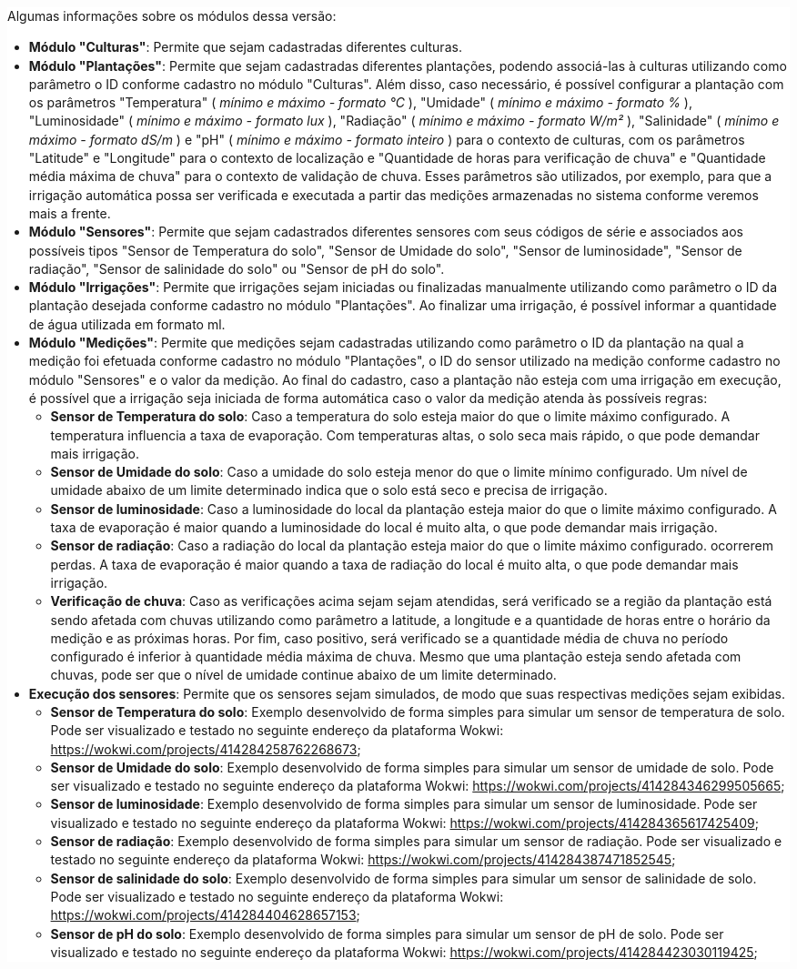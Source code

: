 Algumas informações sobre os módulos dessa versão:

- <strong>Módulo "Culturas"</strong>: Permite que sejam cadastradas diferentes culturas.
- <strong>Módulo "Plantações"</strong>: Permite que sejam cadastradas diferentes plantações, podendo associá-las à culturas utilizando como parâmetro o ID conforme cadastro no módulo "Culturas". Além disso, caso necessário, é possível configurar a plantação com os parâmetros "Temperatura" ( <i>mínimo e máximo - formato °C</i> ), "Umidade" ( <i>mínimo e máximo - formato %</i> ), "Luminosidade" ( <i>mínimo e máximo - formato lux</i> ), "Radiação" ( <i>mínimo e máximo - formato W/m²</i> ), "Salinidade" ( <i>mínimo e máximo - formato dS/m</i> ) e "pH" ( <i>mínimo e máximo - formato inteiro</i> ) para o contexto de culturas, com os parâmetros "Latitude" e "Longitude" para o contexto de localização e "Quantidade de horas para verificação de chuva" e "Quantidade média máxima de chuva" para o contexto de validação de chuva. Esses parâmetros são utilizados, por exemplo, para que a irrigação automática possa ser verificada e executada a partir das medições armazenadas no sistema conforme veremos mais a frente.
- <strong>Módulo "Sensores"</strong>: Permite que sejam cadastrados diferentes sensores com seus códigos de série e associados aos possíveis tipos "Sensor de Temperatura do solo", "Sensor de Umidade do solo", "Sensor de luminosidade", "Sensor de radiação", "Sensor de salinidade do solo" ou "Sensor de pH do solo".
- <strong>Módulo "Irrigações"</strong>: Permite que irrigações sejam iniciadas ou finalizadas manualmente utilizando como parâmetro o ID da plantação desejada conforme cadastro no módulo "Plantações". Ao finalizar uma irrigação, é possível informar a quantidade de água utilizada em formato ml.
- <strong>Módulo "Medições"</strong>: Permite que medições sejam cadastradas utilizando como parâmetro o ID da plantação na qual a medição foi efetuada conforme cadastro no módulo "Plantações", o ID do sensor utilizado na medição conforme cadastro no módulo "Sensores" e o valor da medição. Ao final do cadastro, caso a plantação não esteja com uma irrigação em execução, é possível que a irrigação seja iniciada de forma automática caso o valor da medição atenda às possíveis regras:
    - <strong>Sensor de Temperatura do solo</strong>: Caso a temperatura do solo esteja maior do que o limite máximo configurado. A temperatura influencia a taxa de evaporação. Com temperaturas altas, o solo seca mais rápido, o que pode demandar mais irrigação.
    - <strong>Sensor de Umidade do solo</strong>: Caso a umidade do solo esteja menor do que o limite mínimo configurado. Um nível de umidade abaixo de um limite determinado indica que o solo está seco e precisa de irrigação.
    - <strong>Sensor de luminosidade</strong>: Caso a luminosidade do local da plantação esteja maior do que o limite máximo configurado. A taxa de evaporação é maior quando a luminosidade do local é muito alta, o que pode demandar mais irrigação.
    - <strong>Sensor de radiação</strong>: Caso a radiação do local da plantação esteja maior do que o limite máximo configurado. ocorrerem perdas. A taxa de evaporação é maior quando a taxa de radiação do local é muito alta, o que pode demandar mais irrigação.
    - <strong>Verificação de chuva</strong>: Caso as verificações acima sejam sejam atendidas, será verificado se a região da plantação está sendo afetada com chuvas utilizando como parâmetro a latitude, a longitude e a quantidade de horas entre o horário da medição e as próximas horas. Por fim, caso positivo, será verificado se a quantidade média de chuva no período configurado é inferior à quantidade média máxima de chuva. Mesmo que uma plantação esteja sendo afetada com chuvas, pode ser que o nível de umidade continue abaixo de um limite determinado.
- <strong>Execução dos sensores</strong>: Permite que os sensores sejam simulados, de modo que suas respectivas medições sejam exibidas.
    - <strong>Sensor de Temperatura do solo</strong>: Exemplo desenvolvido de forma simples para simular um sensor de temperatura de solo. Pode ser visualizado e testado no seguinte endereço da plataforma Wokwi: https://wokwi.com/projects/414284258762268673;
    - <strong>Sensor de Umidade do solo</strong>: Exemplo desenvolvido de forma simples para simular um sensor de umidade de solo. Pode ser visualizado e testado no seguinte endereço da plataforma Wokwi: https://wokwi.com/projects/414284346299505665;
    - <strong>Sensor de luminosidade</strong>: Exemplo desenvolvido de forma simples para simular um sensor de luminosidade. Pode ser visualizado e testado no seguinte endereço da plataforma Wokwi: https://wokwi.com/projects/414284365617425409;
    - <strong>Sensor de radiação</strong>: Exemplo desenvolvido de forma simples para simular um sensor de radiação. Pode ser visualizado e testado no seguinte endereço da plataforma Wokwi: https://wokwi.com/projects/414284387471852545;
    - <strong>Sensor de salinidade do solo</strong>: Exemplo desenvolvido de forma simples para simular um sensor de salinidade de solo. Pode ser visualizado e testado no seguinte endereço da plataforma Wokwi: https://wokwi.com/projects/414284404628657153;
    - <strong>Sensor de pH do solo</strong>: Exemplo desenvolvido de forma simples para simular um sensor de pH de solo. Pode ser visualizado e testado no seguinte endereço da plataforma Wokwi: https://wokwi.com/projects/414284423030119425;